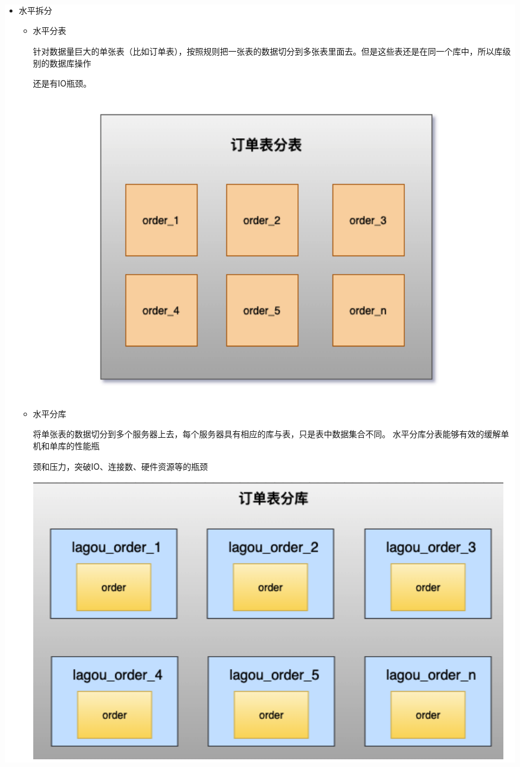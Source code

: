   - 水平拆分

    - 水平分表

      针对数据量巨大的单张表（比如订单表），按照规则把一张表的数据切分到多张表里面去。但是这些表还是在同一个库中，所以库级别的数据库操作

      还是有IO瓶颈。

      ![](../img/MySQL/mysql-img-105.png)

    - 水平分库

      将单张表的数据切分到多个服务器上去，每个服务器具有相应的库与表，只是表中数据集合不同。 水平分库分表能够有效的缓解单机和单库的性能瓶

      颈和压力，突破IO、连接数、硬件资源等的瓶颈

      ![](../img/MySQL/mysql-img-106.png)
